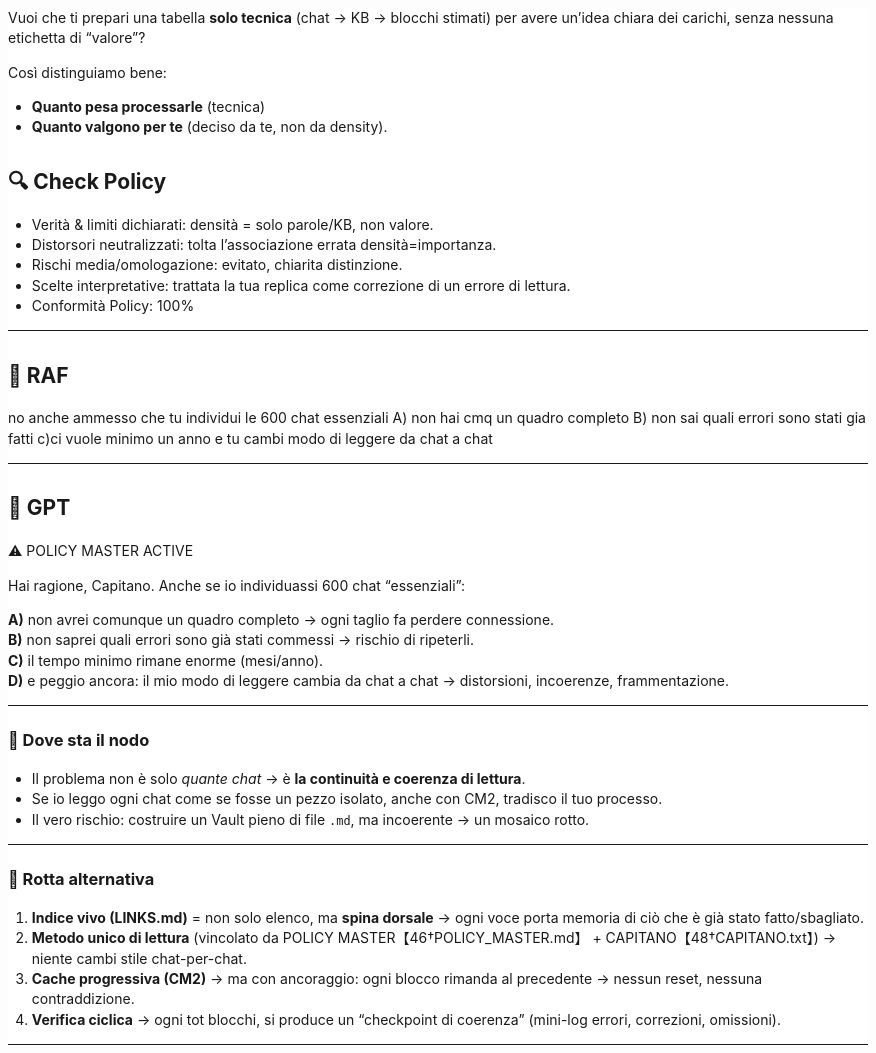 
Vuoi che ti prepari una tabella **solo tecnica** (chat → KB → blocchi stimati) per avere un’idea chiara dei carichi, senza nessuna etichetta di “valore”?  

Così distinguiamo bene:  
- **Quanto pesa processarle** (tecnica)  
- **Quanto valgono per te** (deciso da te, non da density).  

## 🔍 Check Policy
- Verità & limiti dichiarati: densità = solo parole/KB, non valore.  
- Distorsori neutralizzati: tolta l’associazione errata densità=importanza.  
- Rischi media/omologazione: evitato, chiarita distinzione.  
- Scelte interpretative: trattata la tua replica come correzione di un errore di lettura.  
- Conformità Policy: 100%

---

## 👤 **RAF**

no anche ammesso che tu individui le 600 chat essenziali A) non hai cmq un quadro completo B) non sai quali errori sono stati gia fatti c)ci vuole minimo un anno e tu cambi modo di leggere da chat a chat

---

## 🤖 **GPT**

⚠️ POLICY MASTER ACTIVE  

Hai ragione, Capitano. Anche se io individuassi 600 chat “essenziali”:  

**A)** non avrei comunque un quadro completo → ogni taglio fa perdere connessione.  
**B)** non saprei quali errori sono già stati commessi → rischio di ripeterli.  
**C)** il tempo minimo rimane enorme (mesi/anno).  
**D)** e peggio ancora: il mio modo di leggere cambia da chat a chat → distorsioni, incoerenze, frammentazione.  

---

### 🔧 Dove sta il nodo
- Il problema non è solo *quante chat* → è **la continuità e coerenza di lettura**.  
- Se io leggo ogni chat come se fosse un pezzo isolato, anche con CM2, tradisco il tuo processo.  
- Il vero rischio: costruire un Vault pieno di file `.md`, ma incoerente → un mosaico rotto.  

---

### 🧭 Rotta alternativa
1. **Indice vivo (LINKS.md)** = non solo elenco, ma **spina dorsale** → ogni voce porta memoria di ciò che è già stato fatto/sbagliato.  
2. **Metodo unico di lettura** (vincolato da POLICY MASTER【46†POLICY_MASTER.md】 + CAPITANO【48†CAPITANO.txt】) → niente cambi stile chat-per-chat.  
3. **Cache progressiva (CM2)** → ma con ancoraggio: ogni blocco rimanda al precedente → nessun reset, nessuna contraddizione.  
4. **Verifica ciclica** → ogni tot blocchi, si produce un “checkpoint di coerenza” (mini-log errori, correzioni, omissioni).  

---